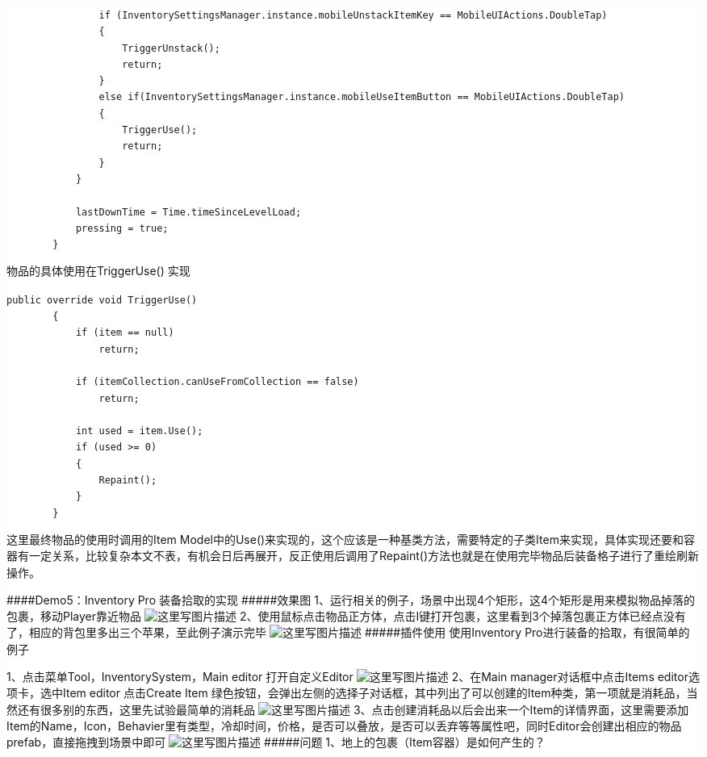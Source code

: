 ```
                if (InventorySettingsManager.instance.mobileUnstackItemKey == MobileUIActions.DoubleTap)
                {
                    TriggerUnstack();
                    return;
                }
                else if(InventorySettingsManager.instance.mobileUseItemButton == MobileUIActions.DoubleTap)
                {
                    TriggerUse();
                    return;
                }
            }

            lastDownTime = Time.timeSinceLevelLoad;
            pressing = true;
        }
```
物品的具体使用在TriggerUse() 实现

```
public override void TriggerUse()
        {
            if (item == null)
                return;

            if (itemCollection.canUseFromCollection == false)
                return;

            int used = item.Use();
            if (used >= 0)
            {
                Repaint();
            }
        }
```
这里最终物品的使用时调用的Item Model中的Use()来实现的，这个应该是一种基类方法，需要特定的子类Item来实现，具体实现还要和容器有一定关系，比较复杂本文不表，有机会日后再展开，反正使用后调用了Repaint()方法也就是在使用完毕物品后装备格子进行了重绘刷新操作。



####Demo5：Inventory Pro 装备拾取的实现
#####效果图
1、运行相关的例子，场景中出现4个矩形，这4个矩形是用来模拟物品掉落的包裹，移动Player靠近物品
![这里写图片描述](https://images2015.cnblogs.com/blog/193331/201609/193331-20160908143042910-1382193660.png)
2、使用鼠标点击物品正方体，点击I键打开包裹，这里看到3个掉落包裹正方体已经点没有了，相应的背包里多出三个苹果，至此例子演示完毕
![这里写图片描述](https://images2015.cnblogs.com/blog/193331/201609/193331-20160908143044598-301596352.png)
#####插件使用
使用Inventory Pro进行装备的拾取，有很简单的例子

1、点击菜单Tool，InventorySystem，Main editor 打开自定义Editor
![这里写图片描述](https://images2015.cnblogs.com/blog/193331/201609/193331-20160908143047207-1094818106.png)
2、在Main manager对话框中点击Items editor选项卡，选中Item editor 点击Create Item 绿色按钮，会弹出左侧的选择子对话框，其中列出了可以创建的Item种类，第一项就是消耗品，当然还有很多别的东西，这里先试验最简单的消耗品
![这里写图片描述](https://images2015.cnblogs.com/blog/193331/201609/193331-20160908143049988-115598526.png)
3、点击创建消耗品以后会出来一个Item的详情界面，这里需要添加Item的Name，Icon，Behavier里有类型，冷却时间，价格，是否可以叠放，是否可以丢弃等等属性吧，同时Editor会创建出相应的物品prefab，直接拖拽到场景中即可
![这里写图片描述](https://images2015.cnblogs.com/blog/193331/201609/193331-20160909095028223-321695642.png)
#####问题
1、地上的包裹（Item容器）是如何产生的？
